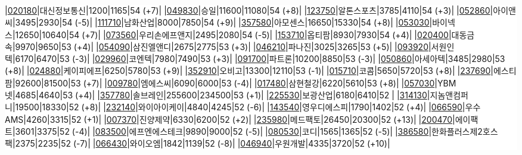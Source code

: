 |[020180](https://finance.daum.net/quotes/A020180)|대신정보통신|1200|1165|54 (+7)|
|[049830](https://finance.daum.net/quotes/A049830)|승일|11600|11080|54 (+8)|
|[123750](https://finance.daum.net/quotes/A123750)|알톤스포츠|3785|4110|54 (+3)|
|[052860](https://finance.daum.net/quotes/A052860)|아이앤씨|3495|2930|54 (-5)|
|[111710](https://finance.daum.net/quotes/A111710)|남화산업|8000|7850|54 (+9)|
|[357580](https://finance.daum.net/quotes/A357580)|아모센스|16650|15330|54 (+8)|
|[053030](https://finance.daum.net/quotes/A053030)|바이넥스|12650|10640|54 (+7)|
|[073560](https://finance.daum.net/quotes/A073560)|우리손에프앤지|2495|2080|54 (-5)|
|[153710](https://finance.daum.net/quotes/A153710)|옵티팜|8930|7930|54 (+4)|
|[020400](https://finance.daum.net/quotes/A020400)|대동금속|9970|9650|53 (+4)|
|[054090](https://finance.daum.net/quotes/A054090)|삼진엘앤디|2675|2775|53 (+3)|
|[046210](https://finance.daum.net/quotes/A046210)|파나진|3025|3265|53 (+5)|
|[093920](https://finance.daum.net/quotes/A093920)|서원인텍|6170|6470|53 (-3)|
|[029960](https://finance.daum.net/quotes/A029960)|코엔텍|7980|7490|53 (+3)|
|[091700](https://finance.daum.net/quotes/A091700)|파트론|10200|8850|53 (-3)|
|[050860](https://finance.daum.net/quotes/A050860)|아세아텍|3485|2980|53 (+8)|
|[024880](https://finance.daum.net/quotes/A024880)|케이피에프|6250|5780|53 (+9)|
|[352910](https://finance.daum.net/quotes/A352910)|오비고|13300|12110|53 (-1)|
|[015710](https://finance.daum.net/quotes/A015710)|코콤|5650|5720|53 (+8)|
|[237690](https://finance.daum.net/quotes/A237690)|에스티팜|92600|81500|53 (+7)|
|[009780](https://finance.daum.net/quotes/A009780)|엠에스씨|6090|6000|53 (-4)|
|[017480](https://finance.daum.net/quotes/A017480)|삼현철강|6220|5610|53 (+8)|
|[057030](https://finance.daum.net/quotes/A057030)|YBM넷|4685|4640|53 (+4)|
|[357780](https://finance.daum.net/quotes/A357780)|솔브레인|255600|234500|53 (+1)|
|[225530](https://finance.daum.net/quotes/A225530)|보광산업|6180|6410|52 |
|[314130](https://finance.daum.net/quotes/A314130)|지놈앤컴퍼니|19500|18330|52 (+8)|
|[232140](https://finance.daum.net/quotes/A232140)|와이아이케이|4840|4245|52 (-6)|
|[143540](https://finance.daum.net/quotes/A143540)|영우디에스피|1790|1402|52 (+4)|
|[066590](https://finance.daum.net/quotes/A066590)|우수AMS|4260|3315|52 (+1)|
|[007370](https://finance.daum.net/quotes/A007370)|진양제약|6330|6200|52 (+2)|
|[235980](https://finance.daum.net/quotes/A235980)|메드팩토|26450|20300|52 (+13)|
|[200470](https://finance.daum.net/quotes/A200470)|에이팩트|3601|3375|52 (-4)|
|[083500](https://finance.daum.net/quotes/A083500)|에프엔에스테크|9890|9000|52 (-5)|
|[080530](https://finance.daum.net/quotes/A080530)|코디|1565|1365|52 (-5)|
|[386580](https://finance.daum.net/quotes/A386580)|한화플러스제2호스팩|2375|2235|52 (-7)|
|[066430](https://finance.daum.net/quotes/A066430)|와이오엠|1842|1139|52 (-8)|
|[046940](https://finance.daum.net/quotes/A046940)|우원개발|4335|3720|52 (+10)|